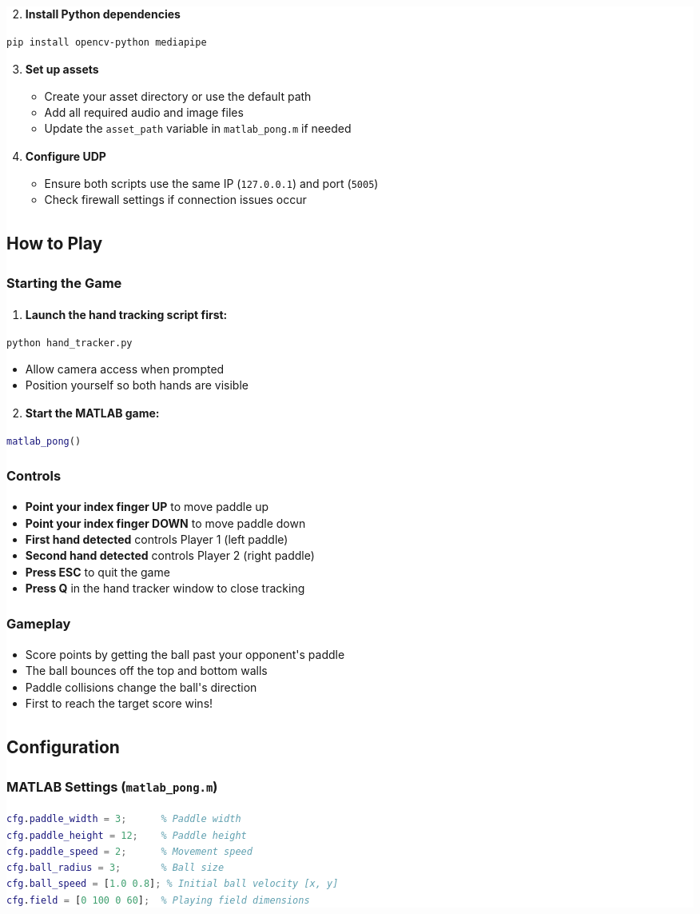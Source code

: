 2. **Install Python dependencies**
```bash
pip install opencv-python mediapipe
```

3. **Set up assets**
   - Create your asset directory or use the default path
   - Add all required audio and image files
   - Update the `asset_path` variable in `matlab_pong.m` if needed

4. **Configure UDP**
   - Ensure both scripts use the same IP (`127.0.0.1`) and port (`5005`)
   - Check firewall settings if connection issues occur

## How to Play

### Starting the Game

1. **Launch the hand tracking script first:**
```bash
python hand_tracker.py
```
   - Allow camera access when prompted
   - Position yourself so both hands are visible

2. **Start the MATLAB game:**
```matlab
matlab_pong()
```

### Controls

- **Point your index finger UP** to move paddle up
- **Point your index finger DOWN** to move paddle down
- **First hand detected** controls Player 1 (left paddle)
- **Second hand detected** controls Player 2 (right paddle)
- **Press ESC** to quit the game
- **Press Q** in the hand tracker window to close tracking

### Gameplay

- Score points by getting the ball past your opponent's paddle
- The ball bounces off the top and bottom walls
- Paddle collisions change the ball's direction
- First to reach the target score wins!

## Configuration

### MATLAB Settings (`matlab_pong.m`)

```matlab
cfg.paddle_width = 3;      % Paddle width
cfg.paddle_height = 12;    % Paddle height
cfg.paddle_speed = 2;      % Movement speed
cfg.ball_radius = 3;       % Ball size
cfg.ball_speed = [1.0 0.8]; % Initial ball velocity [x, y]
cfg.field = [0 100 0 60];  % Playing field dimensions
```
